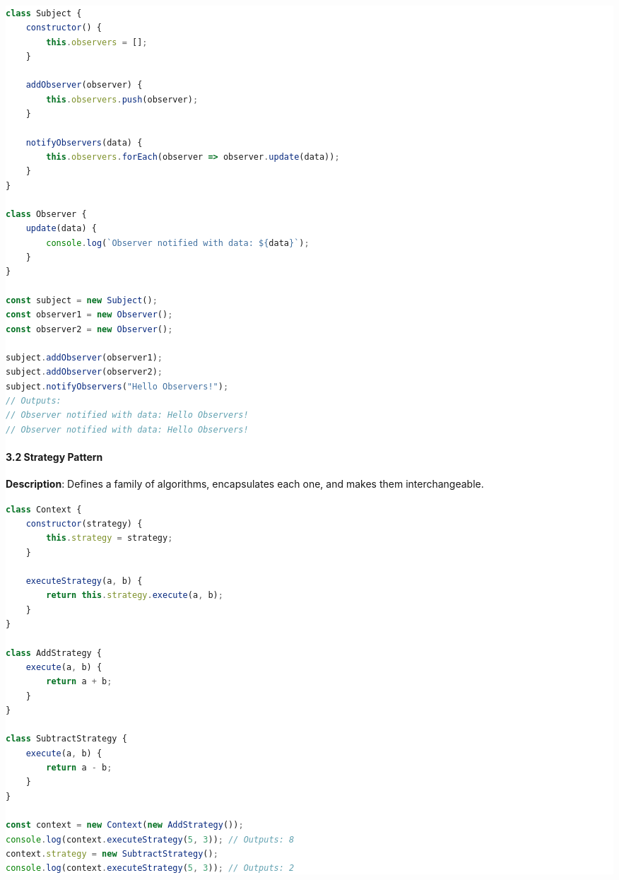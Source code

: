 ```javascript
class Subject {
    constructor() {
        this.observers = [];
    }

    addObserver(observer) {
        this.observers.push(observer);
    }

    notifyObservers(data) {
        this.observers.forEach(observer => observer.update(data));
    }
}

class Observer {
    update(data) {
        console.log(`Observer notified with data: ${data}`);
    }
}

const subject = new Subject();
const observer1 = new Observer();
const observer2 = new Observer();

subject.addObserver(observer1);
subject.addObserver(observer2);
subject.notifyObservers("Hello Observers!");
// Outputs:
// Observer notified with data: Hello Observers!
// Observer notified with data: Hello Observers!
```

#### **3.2 Strategy Pattern**
**Description**: Defines a family of algorithms, encapsulates each one, and makes them interchangeable.

```javascript
class Context {
    constructor(strategy) {
        this.strategy = strategy;
    }

    executeStrategy(a, b) {
        return this.strategy.execute(a, b);
    }
}

class AddStrategy {
    execute(a, b) {
        return a + b;
    }
}

class SubtractStrategy {
    execute(a, b) {
        return a - b;
    }
}

const context = new Context(new AddStrategy());
console.log(context.executeStrategy(5, 3)); // Outputs: 8
context.strategy = new SubtractStrategy();
console.log(context.executeStrategy(5, 3)); // Outputs: 2
```